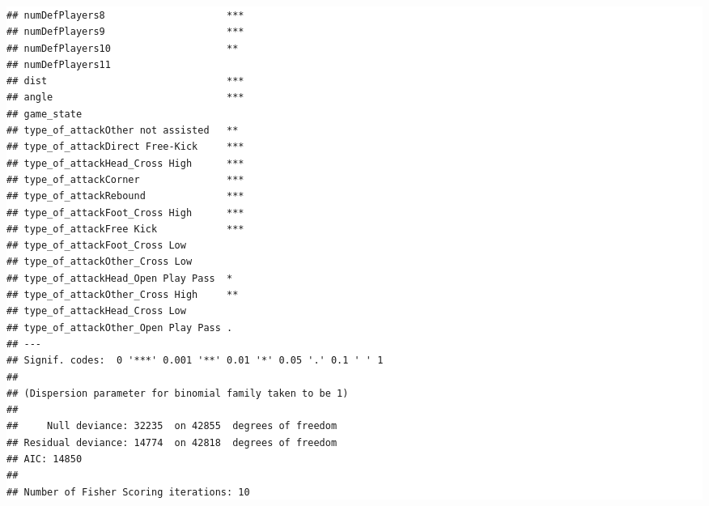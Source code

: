     ## numDefPlayers8                     ***
    ## numDefPlayers9                     ***
    ## numDefPlayers10                    ** 
    ## numDefPlayers11                       
    ## dist                               ***
    ## angle                              ***
    ## game_state                            
    ## type_of_attackOther not assisted   ** 
    ## type_of_attackDirect Free-Kick     ***
    ## type_of_attackHead_Cross High      ***
    ## type_of_attackCorner               ***
    ## type_of_attackRebound              ***
    ## type_of_attackFoot_Cross High      ***
    ## type_of_attackFree Kick            ***
    ## type_of_attackFoot_Cross Low          
    ## type_of_attackOther_Cross Low         
    ## type_of_attackHead_Open Play Pass  *  
    ## type_of_attackOther_Cross High     ** 
    ## type_of_attackHead_Cross Low          
    ## type_of_attackOther_Open Play Pass .  
    ## ---
    ## Signif. codes:  0 '***' 0.001 '**' 0.01 '*' 0.05 '.' 0.1 ' ' 1
    ## 
    ## (Dispersion parameter for binomial family taken to be 1)
    ## 
    ##     Null deviance: 32235  on 42855  degrees of freedom
    ## Residual deviance: 14774  on 42818  degrees of freedom
    ## AIC: 14850
    ## 
    ## Number of Fisher Scoring iterations: 10
